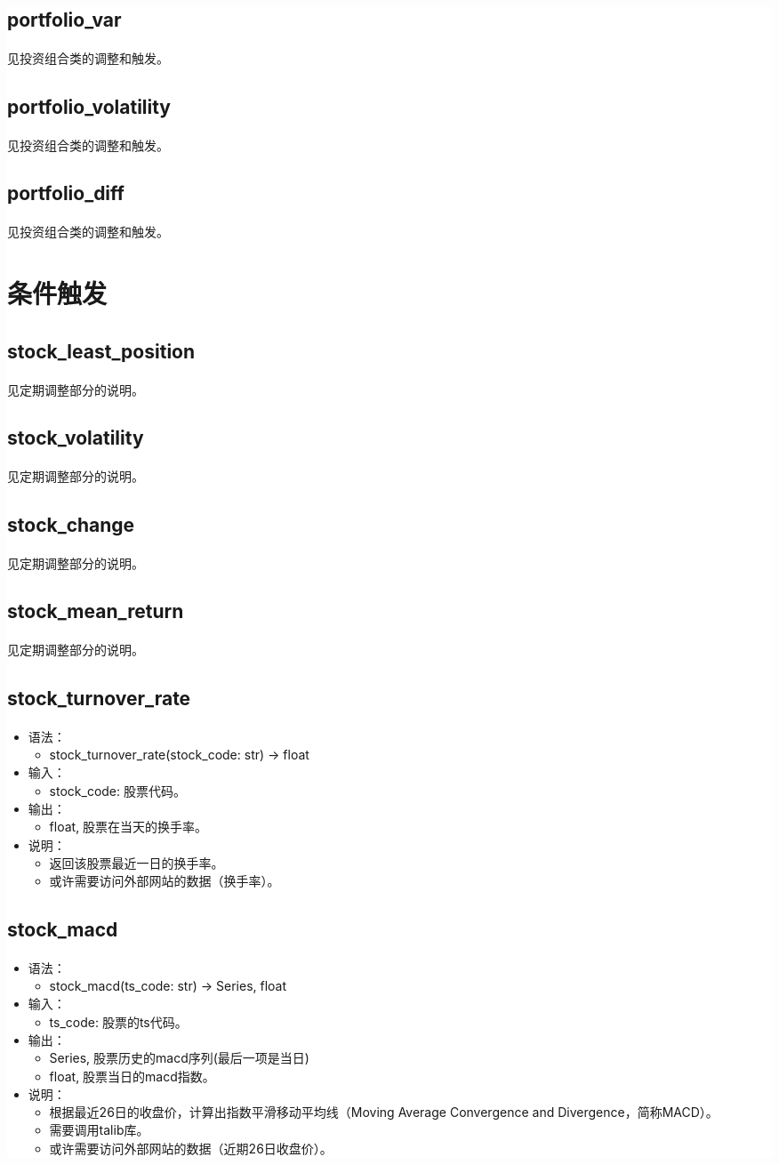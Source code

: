 ## portfolio_var

见投资组合类的调整和触发。

## portfolio_volatility

见投资组合类的调整和触发。

## portfolio_diff

见投资组合类的调整和触发。

# 条件触发

## stock_least_position

见定期调整部分的说明。

## stock_volatility

见定期调整部分的说明。

## stock_change

见定期调整部分的说明。

## stock_mean_return

见定期调整部分的说明。

## stock_turnover_rate

- 语法：
  - stock_turnover_rate(stock_code: str) -> float
- 输入：
  - stock_code: 股票代码。
- 输出：
  - float, 股票在当天的换手率。
- 说明：
  - 返回该股票最近一日的换手率。
  - 或许需要访问外部网站的数据（换手率）。

## stock_macd

- 语法：
  - stock_macd(ts_code: str) -> Series, float
- 输入：
  - ts_code: 股票的ts代码。
- 输出：
  - Series, 股票历史的macd序列(最后一项是当日)
  - float, 股票当日的macd指数。
- 说明：
  - 根据最近26日的收盘价，计算出指数平滑移动平均线（Moving Average Convergence and Divergence，简称MACD）。
  - 需要调用talib库。
  - 或许需要访问外部网站的数据（近期26日收盘价）。
